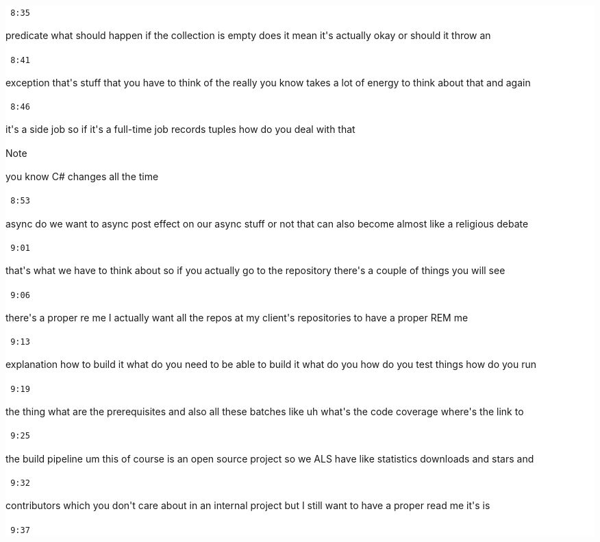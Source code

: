 ```timestamp 
 8:35
 ```
predicate what should happen if the collection is empty does it mean it's actually okay or should it throw an
```timestamp 
 8:41
 ```
exception that's stuff that you have to think of the really you know takes a lot of energy to think about that and again
```timestamp 
 8:46
 ```
it's a side job so if it's a full-time job records tuples how do you deal with that 

> [!NOTE]
> you know C# changes all the time

```timestamp 
 8:53
 ```
async do we want to async post effect on our async stuff or not that can also become almost like a religious debate
```timestamp 
 9:01
 ```
that's what we have to think about so if you actually go to the repository there's a couple of things you will see
```timestamp 
 9:06
 ```
there's a proper re me I actually want all the repos at my client's repositories to have a proper REM me
```timestamp 
 9:13
 ```
explanation how to build it what do you need to be able to build it what do you how do you test things how do you run
```timestamp 
 9:19
 ```
the thing what are the prerequisites and also all these batches like uh what's the code coverage where's the link to
```timestamp 
 9:25
 ```
the build pipeline um this of course is an open source project so we ALS have like statistics downloads and stars and
```timestamp 
 9:32
 ```
contributors which you don't care about in an internal project but I still want to have a proper read me it's is
```timestamp 
 9:37
 ```
